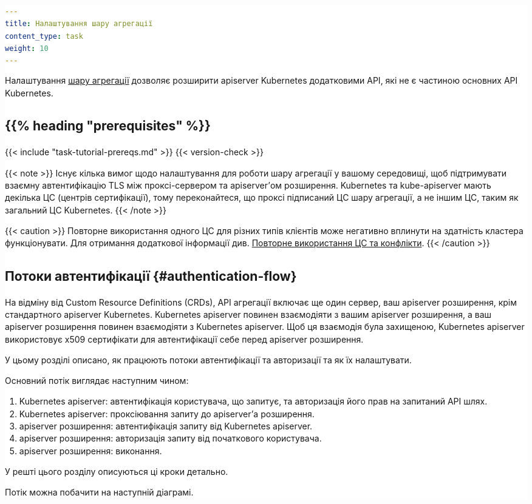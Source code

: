 ```yaml
---
title: Налаштування шару агрегації
content_type: task
weight: 10
---
```




Налаштування [шару агрегації](/uk/docs/concepts/extend-kubernetes/api-extension/apiserver-aggregation/) дозволяє розширити apiserver Kubernetes додатковими API, які не є частиною основних API Kubernetes.

## {{% heading "prerequisites" %}}

{{< include "task-tutorial-prereqs.md" >}} {{< version-check >}}

{{< note >}}
Існує кілька вимог щодо налаштування для роботи шару агрегації у вашому середовищі, щоб підтримувати взаємну автентифікацію TLS між проксі-сервером та apiserverʼом розширення. Kubernetes та kube-apiserver мають декілька ЦС (центрів сертифікації), тому переконайтеся, що проксі підписаний ЦС шару агрегації, а не іншим ЦС, таким як загальний ЦС Kubernetes.
{{< /note >}}

{{< caution >}}
Повторне використання одного ЦС для різних типів клієнтів може негативно вплинути на здатність кластера функціонувати. Для отримання додаткової інформації див. [Повторне використання ЦС та конфлікти](#ca-reusage-and-conflicts).
{{< /caution >}}



## Потоки автентифікації {#authentication-flow}

На відміну від Custom Resource Definitions (CRDs), API агрегації включає ще один сервер, ваш apiserver розширення, крім стандартного apiserver Kubernetes. Kubernetes apiserver повинен взаємодіяти з вашим apiserver розширення, а ваш apiserver розширення повинен взаємодіяти з Kubernetes apiserver. Щоб ця взаємодія була захищеною, Kubernetes apiserver використовує x509 сертифікати для автентифікації себе перед apiserver розширення.

У цьому розділі описано, як працюють потоки автентифікації та авторизації та як їх налаштувати.

Основний потік виглядає наступним чином:

1. Kubernetes apiserver: автентифікація користувача, що запитує, та авторизація його прав на запитаний API шлях.
2. Kubernetes apiserver: проксіювання запиту до apiserverʼа розширення.
3. apiserver розширення: автентифікація запиту від Kubernetes apiserver.
4. apiserver розширення: авторизація запиту від початкового користувача.
5. apiserver розширення: виконання.

У решті цього розділу описуються ці кроки детально.

Потік можна побачити на наступній діаграмі.
